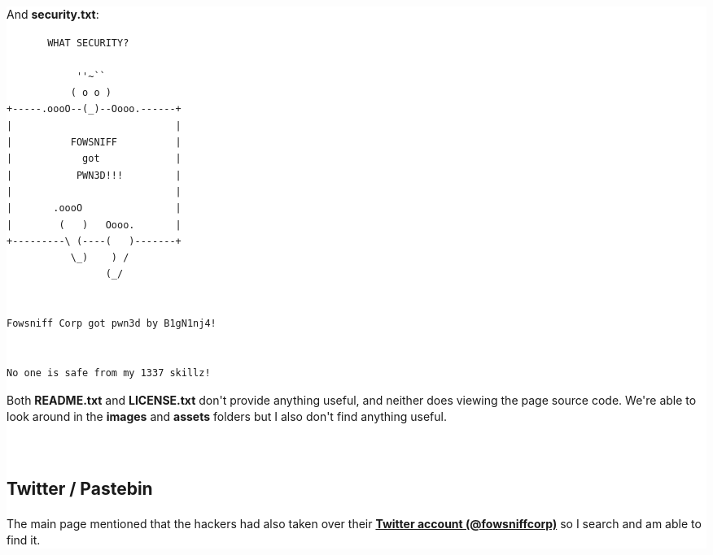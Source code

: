 And **security.txt**:

```
       WHAT SECURITY?

            ''~``
           ( o o )
+-----.oooO--(_)--Oooo.------+
|                            |
|          FOWSNIFF          |
|            got             |
|           PWN3D!!!         |
|                            |
|       .oooO                |
|        (   )   Oooo.       |
+---------\ (----(   )-------+
           \_)    ) /
                 (_/


Fowsniff Corp got pwn3d by B1gN1nj4!


No one is safe from my 1337 skillz!
```

Both **README.txt** and **LICENSE.txt** don't provide anything useful, and neither does viewing the page source code. We're able to look around in the **images** and **assets** folders but I also don't find anything useful.

<br>

## Twitter / Pastebin

The main page mentioned that the hackers had also taken over their [**Twitter account (@fowsniffcorp)**](https://twitter.com/fowsniffcorp?lang=en) so I search and am able to find it.
